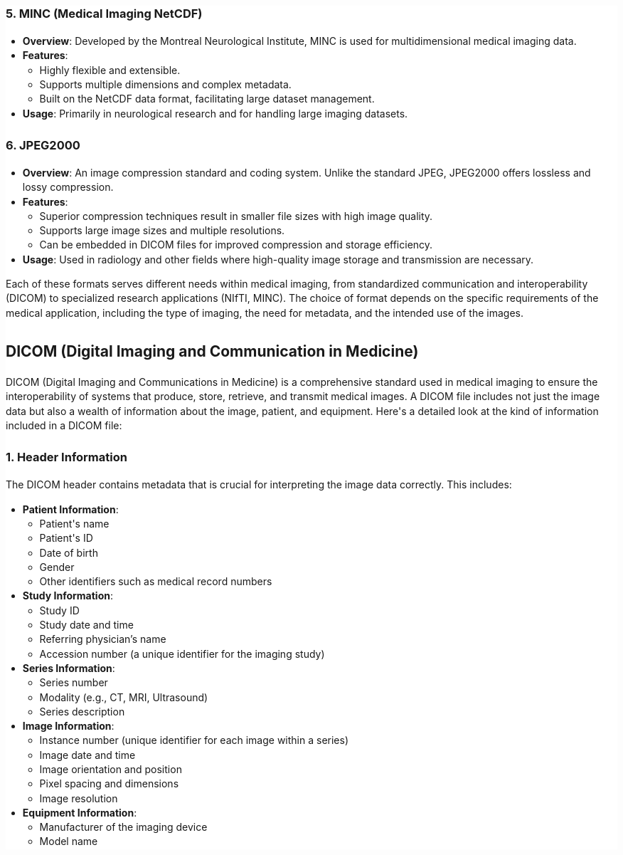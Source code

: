 ### **5. MINC (Medical Imaging NetCDF)**

- **Overview**: Developed by the Montreal Neurological Institute, MINC is used for multidimensional medical imaging data.
- **Features**:
    - Highly flexible and extensible.
    - Supports multiple dimensions and complex metadata.
    - Built on the NetCDF data format, facilitating large dataset management.
- **Usage**: Primarily in neurological research and for handling large imaging datasets.

### **6. JPEG2000**

- **Overview**: An image compression standard and coding system. Unlike the standard JPEG, JPEG2000 offers lossless and lossy compression.
- **Features**:
    - Superior compression techniques result in smaller file sizes with high image quality.
    - Supports large image sizes and multiple resolutions.
    - Can be embedded in DICOM files for improved compression and storage efficiency.
- **Usage**: Used in radiology and other fields where high-quality image storage and transmission are necessary.

Each of these formats serves different needs within medical imaging, from standardized communication and interoperability (DICOM) to specialized research applications (NIfTI, MINC). The choice of format depends on the specific requirements of the medical application, including the type of imaging, the need for metadata, and the intended use of the images.

## DICOM (Digital Imaging and Communication in Medicine)

DICOM (Digital Imaging and Communications in Medicine) is a comprehensive standard used in medical imaging to ensure the interoperability of systems that produce, store, retrieve, and transmit medical images. A DICOM file includes not just the image data but also a wealth of information about the image, patient, and equipment. Here's a detailed look at the kind of information included in a DICOM file:

### 1. **Header Information**

The DICOM header contains metadata that is crucial for interpreting the image data correctly. This includes:

- **Patient Information**:
    - Patient's name
    - Patient's ID
    - Date of birth
    - Gender
    - Other identifiers such as medical record numbers
- **Study Information**:
    - Study ID
    - Study date and time
    - Referring physician’s name
    - Accession number (a unique identifier for the imaging study)
- **Series Information**:
    - Series number
    - Modality (e.g., CT, MRI, Ultrasound)
    - Series description
- **Image Information**:
    - Instance number (unique identifier for each image within a series)
    - Image date and time
    - Image orientation and position
    - Pixel spacing and dimensions
    - Image resolution
- **Equipment Information**:
    - Manufacturer of the imaging device
    - Model name